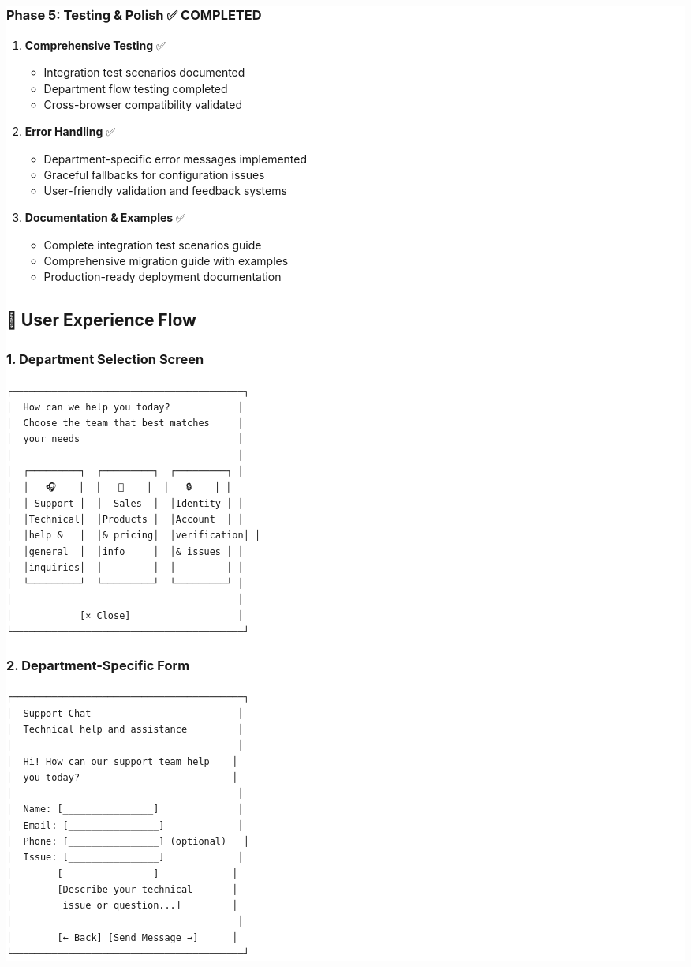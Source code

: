 ### Phase 5: Testing & Polish ✅ COMPLETED
1. **Comprehensive Testing** ✅
   - Integration test scenarios documented
   - Department flow testing completed
   - Cross-browser compatibility validated

2. **Error Handling** ✅
   - Department-specific error messages implemented
   - Graceful fallbacks for configuration issues
   - User-friendly validation and feedback systems

3. **Documentation & Examples** ✅
   - Complete integration test scenarios guide
   - Comprehensive migration guide with examples
   - Production-ready deployment documentation

## 📱 User Experience Flow

### 1. Department Selection Screen
```
┌─────────────────────────────────────────┐
│  How can we help you today?            │
│  Choose the team that best matches     │
│  your needs                            │
│                                        │
│  ┌─────────┐  ┌─────────┐  ┌─────────┐ │
│  │   🎧    │  │   💼    │  │   🔒    │ │
│  │ Support │  │  Sales  │  │Identity │ │
│  │Technical│  │Products │  │Account  │ │
│  │help &   │  │& pricing│  │verification│ │
│  │general  │  │info     │  │& issues │ │
│  │inquiries│  │         │  │         │ │
│  └─────────┘  └─────────┘  └─────────┘ │
│                                        │
│            [× Close]                   │
└─────────────────────────────────────────┘
```

### 2. Department-Specific Form
```
┌─────────────────────────────────────────┐
│  Support Chat                          │
│  Technical help and assistance         │
│                                        │
│  Hi! How can our support team help    │
│  you today?                           │
│                                        │
│  Name: [________________]              │
│  Email: [________________]             │
│  Phone: [________________] (optional)   │
│  Issue: [________________]             │
│        [________________]             │
│        [Describe your technical       │
│         issue or question...]         │
│                                        │
│        [← Back] [Send Message →]      │
└─────────────────────────────────────────┘
```
